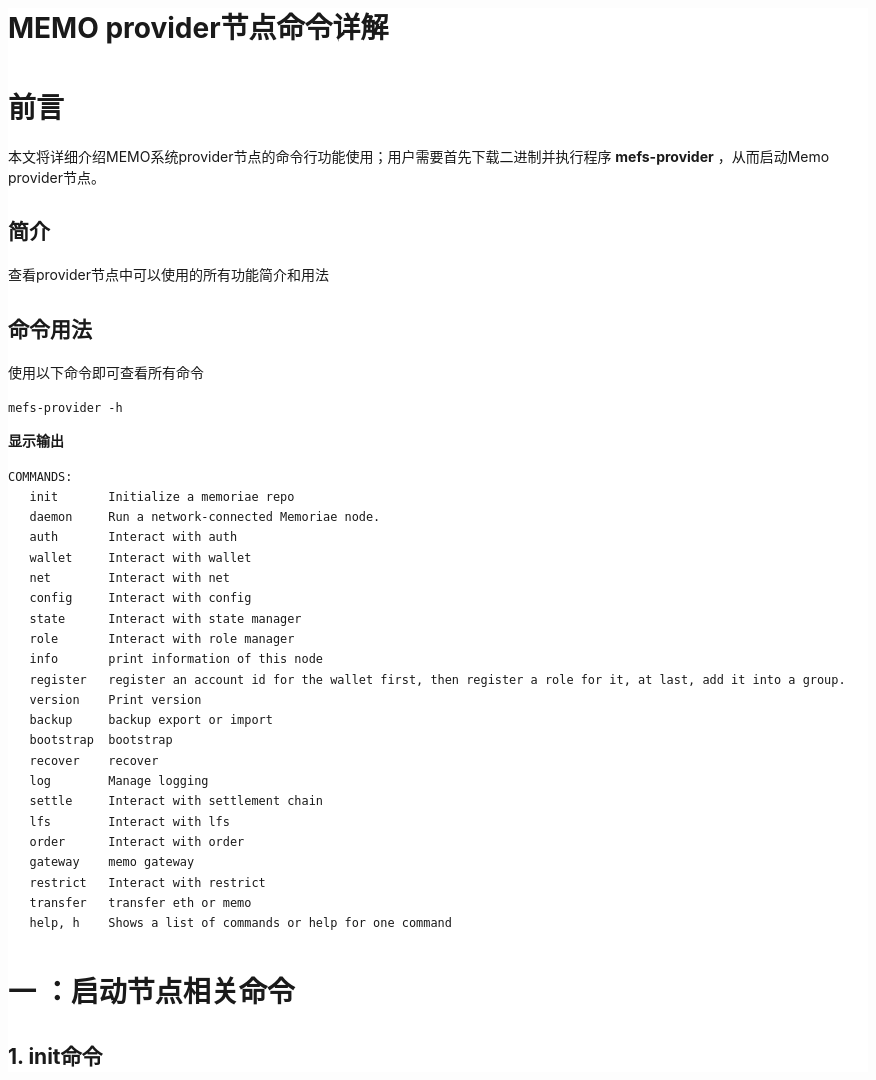 # MEMO provider节点命令详解

# 前言

本文将详细介绍MEMO系统provider节点的命令行功能使用；用户需要首先下载二进制并执行程序 **mefs-provider** ，从而启动Memo provider节点。

## 简介

查看provider节点中可以使用的所有功能简介和用法

## 命令用法

使用以下命令即可查看所有命令

```shell
mefs-provider -h
```

 **显示输出**

```shell
COMMANDS:
   init       Initialize a memoriae repo
   daemon     Run a network-connected Memoriae node.
   auth       Interact with auth
   wallet     Interact with wallet
   net        Interact with net
   config     Interact with config
   state      Interact with state manager
   role       Interact with role manager
   info       print information of this node
   register   register an account id for the wallet first, then register a role for it, at last, add it into a group.
   version    Print version
   backup     backup export or import
   bootstrap  bootstrap
   recover    recover
   log        Manage logging
   settle     Interact with settlement chain
   lfs        Interact with lfs
   order      Interact with order
   gateway    memo gateway
   restrict   Interact with restrict
   transfer   transfer eth or memo
   help, h    Shows a list of commands or help for one command
```

# 一 ：启动节点相关命令

## 1. init命令
